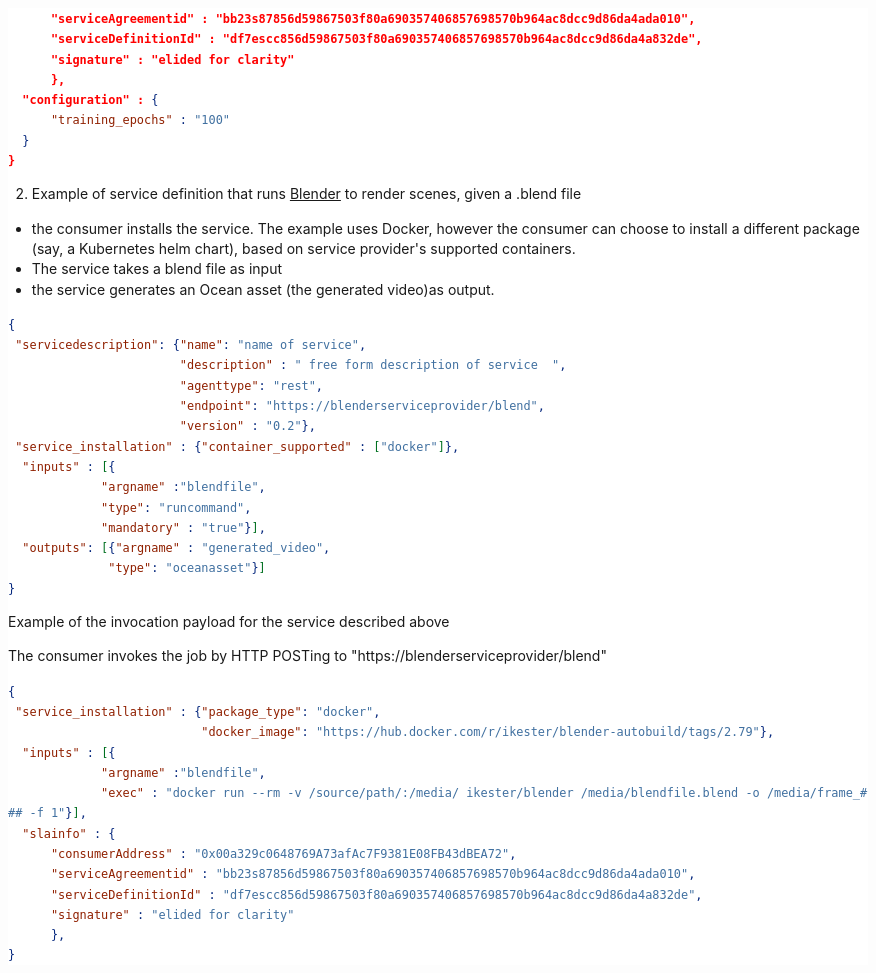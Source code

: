 ```json
      "serviceAgreementid" : "bb23s87856d59867503f80a690357406857698570b964ac8dcc9d86da4ada010",
      "serviceDefinitionId" : "df7escc856d59867503f80a690357406857698570b964ac8dcc9d86da4a832de",
      "signature" : "elided for clarity"
      },
  "configuration" : {
      "training_epochs" : "100"
  }
}
```

2. Example of service definition that runs [Blender](https://www.blender.org/) to render scenes, given a .blend file
  - the consumer installs the service. The example uses Docker, however the consumer can choose to install a different package (say, a Kubernetes helm chart), based on service provider's supported  containers.
  - The service takes a blend file as input
  - the service generates an Ocean asset (the generated video)as output.

```json 
{
 "servicedescription": {"name": "name of service",
                        "description" : " free form description of service  ",
                        "agenttype": "rest",
                        "endpoint": "https://blenderserviceprovider/blend",
                        "version" : "0.2"},
 "service_installation" : {"container_supported" : ["docker"]},
  "inputs" : [{
             "argname" :"blendfile",
             "type": "runcommand",
             "mandatory" : "true"}],
  "outputs": [{"argname" : "generated_video",
              "type": "oceanasset"}] 
}
```

Example of the invocation payload for the service described above

The consumer invokes the job by HTTP POSTing to "https://blenderserviceprovider/blend"
```json
{
 "service_installation" : {"package_type": "docker",
                           "docker_image": "https://hub.docker.com/r/ikester/blender-autobuild/tags/2.79"},
  "inputs" : [{
             "argname" :"blendfile",
             "exec" : "docker run --rm -v /source/path/:/media/ ikester/blender /media/blendfile.blend -o /media/frame_### -f 1"}],
  "slainfo" : {
      "consumerAddress" : "0x00a329c0648769A73afAc7F9381E08FB43dBEA72", 
      "serviceAgreementid" : "bb23s87856d59867503f80a690357406857698570b964ac8dcc9d86da4ada010",
      "serviceDefinitionId" : "df7escc856d59867503f80a690357406857698570b964ac8dcc9d86da4a832de",
      "signature" : "elided for clarity"
      },
}
```
